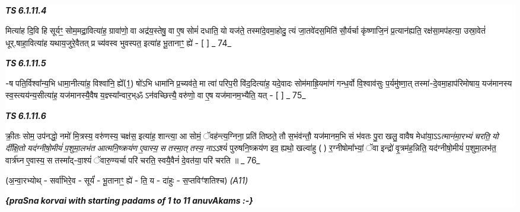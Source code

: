 
***TS 6.1.11.4***  

मित्या॑ह दि॒वि हि सूर्यꣳ॒॒ सोम॒मद्रा॒वित्या॑ह॒ ग्रावा॑णो॒ वा अद्र॑य॒स्तेषु॒ वा ए॒ष सोमं॑ दधाति॒ यो यज॑ते॒ तस्मा॑दे॒वमा॒होदु॒ त्यं जा॒तवे॑दस॒मिति॑ सौ॒र्यर्चा कृ॑ष्णाजि॒नं प्र॒त्यान॑ह्यति॒ रक्ष॑सा॒मप॑हत्या॒ उस्रा॒वेतं॑ धूर्.षाहा॒वित्या॑ह यथाय॒जुरे॒वैतत् प्र च्य॑वस्व भुवस्पत॒ इत्या॑ह भू॒तानाꣳ॒॒ ह्ये॑ - [  ]  _ 74_ 


***TS 6.1.11.5***  

-ष पति॒र्विश्वा᳚न्य॒भि धामा॒नीत्या॑ह॒ विश्वा॑नि॒ ह्ये᳚(1॒) षो॑ऽभि धामा॑नि प्र॒च्यव॑ते॒ मा त्वा॑ परिप॒री वि॑द॒दित्या॑ह॒ यदे॒वादः सोम॑माह्रि॒यमा॑णं गन्ध॒र्वो वि॒श्वाव॑सुः प॒र्यमु॑ष्णा॒त् तस्मा॑-दे॒वमा॒हाप॑रिमोषाय॒ यज॑मानस्य स्व॒स्त्यय॑न्य॒सीत्या॑ह॒ यज॑मानस्यै॒वैष य॒ज्ञ्स्या᳚न्वार॒भ्ॐ ऽन॑वच्छित्त्यै॒ वरु॑णो॒ वा ए॒ष यज॑मानम॒भ्यैति॒ यत् - [  ]  _ 75_ 


***TS 6.1.11.6***  

क्री॒तः सोम॒ उप॑नद्धो॒ नमो॑ मि॒त्रस्य॒ वरु॑णस्य॒ चक्ष॑स॒ इत्या॑ह॒ शान्त्या॒ आ सोमं॒ ॅवह॑न्त्य॒ग्निना॒ प्रति॑ तिष्ठते॒ तौ स॒भंव॑न्तौ॒ यज॑मानम॒भि सं भ॑वतः पु॒रा खलु॒ वावैष मेधा॑या॒ऽऽ*त्मान॑मा॒रभ्य॑ चरति॒ यो दी᳚क्षि॒तो यद॑ग्नीषो॒मीयं॑ प॒शुमा॒लभ॑त आत्मनि॒ष्क्रय॑ण ए॒वास्य॒ स तस्मा॒त् तस्य॒ नाऽऽ*श्यं॑ पुरुषनि॒ष्क्रय॑ण इव॒ ह्यथो॒ खल्वा॑हु ( ) र॒ग्नीषोमा᳚भ्यां॒ ॅवा इन्द्रो॑ वृ॒त्रम॑ह॒न्निति॒ यद॑ग्नीषो॒मीयं॑ प॒शुमा॒लभ॑त॒ वार्त्र॑घ्न ए॒वास्य॒ स तस्मा᳚द्-वा॒श्यं॑ ॅवारु॒ण्यर्चा परि॑ चरति॒ स्वयै॒वैनं॑ दे॒वत॑या॒ परि॑ चरति ॥  _ 76_ 



(अ॒न्वा॒रभ्योथ् - सर्वा॑भिरे॒व - सूर्यं॑ - भू॒तानाꣳ॒॒ ह्ये॑ - ति॒ य - दा॑हुः - स॒प्तविꣳ॑शतिश्च)  _(A11)_



***{praSna korvai with starting padams of 1 to 11 anuvAkams :-}***



